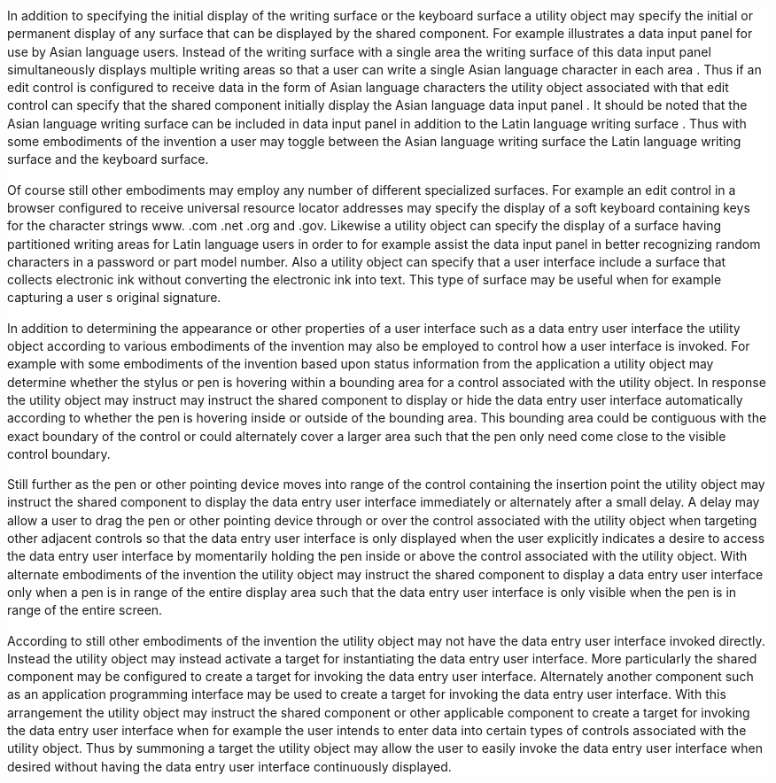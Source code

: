 In addition to specifying the initial display of the writing surface or the keyboard surface a utility object may specify the initial or permanent display of any surface that can be displayed by the shared component. For example illustrates a data input panel for use by Asian language users. Instead of the writing surface with a single area the writing surface of this data input panel simultaneously displays multiple writing areas so that a user can write a single Asian language character in each area . Thus if an edit control is configured to receive data in the form of Asian language characters the utility object associated with that edit control can specify that the shared component initially display the Asian language data input panel . It should be noted that the Asian language writing surface can be included in data input panel in addition to the Latin language writing surface . Thus with some embodiments of the invention a user may toggle between the Asian language writing surface the Latin language writing surface and the keyboard surface.

Of course still other embodiments may employ any number of different specialized surfaces. For example an edit control in a browser configured to receive universal resource locator addresses may specify the display of a soft keyboard containing keys for the character strings www. .com .net .org and .gov. Likewise a utility object can specify the display of a surface having partitioned writing areas for Latin language users in order to for example assist the data input panel in better recognizing random characters in a password or part model number. Also a utility object can specify that a user interface include a surface that collects electronic ink without converting the electronic ink into text. This type of surface may be useful when for example capturing a user s original signature.

In addition to determining the appearance or other properties of a user interface such as a data entry user interface the utility object according to various embodiments of the invention may also be employed to control how a user interface is invoked. For example with some embodiments of the invention based upon status information from the application a utility object may determine whether the stylus or pen is hovering within a bounding area for a control associated with the utility object. In response the utility object may instruct may instruct the shared component to display or hide the data entry user interface automatically according to whether the pen is hovering inside or outside of the bounding area. This bounding area could be contiguous with the exact boundary of the control or could alternately cover a larger area such that the pen only need come close to the visible control boundary.

Still further as the pen or other pointing device moves into range of the control containing the insertion point the utility object may instruct the shared component to display the data entry user interface immediately or alternately after a small delay. A delay may allow a user to drag the pen or other pointing device through or over the control associated with the utility object when targeting other adjacent controls so that the data entry user interface is only displayed when the user explicitly indicates a desire to access the data entry user interface by momentarily holding the pen inside or above the control associated with the utility object. With alternate embodiments of the invention the utility object may instruct the shared component to display a data entry user interface only when a pen is in range of the entire display area such that the data entry user interface is only visible when the pen is in range of the entire screen.

According to still other embodiments of the invention the utility object may not have the data entry user interface invoked directly. Instead the utility object may instead activate a target for instantiating the data entry user interface. More particularly the shared component may be configured to create a target for invoking the data entry user interface. Alternately another component such as an application programming interface may be used to create a target for invoking the data entry user interface. With this arrangement the utility object may instruct the shared component or other applicable component to create a target for invoking the data entry user interface when for example the user intends to enter data into certain types of controls associated with the utility object. Thus by summoning a target the utility object may allow the user to easily invoke the data entry user interface when desired without having the data entry user interface continuously displayed.
